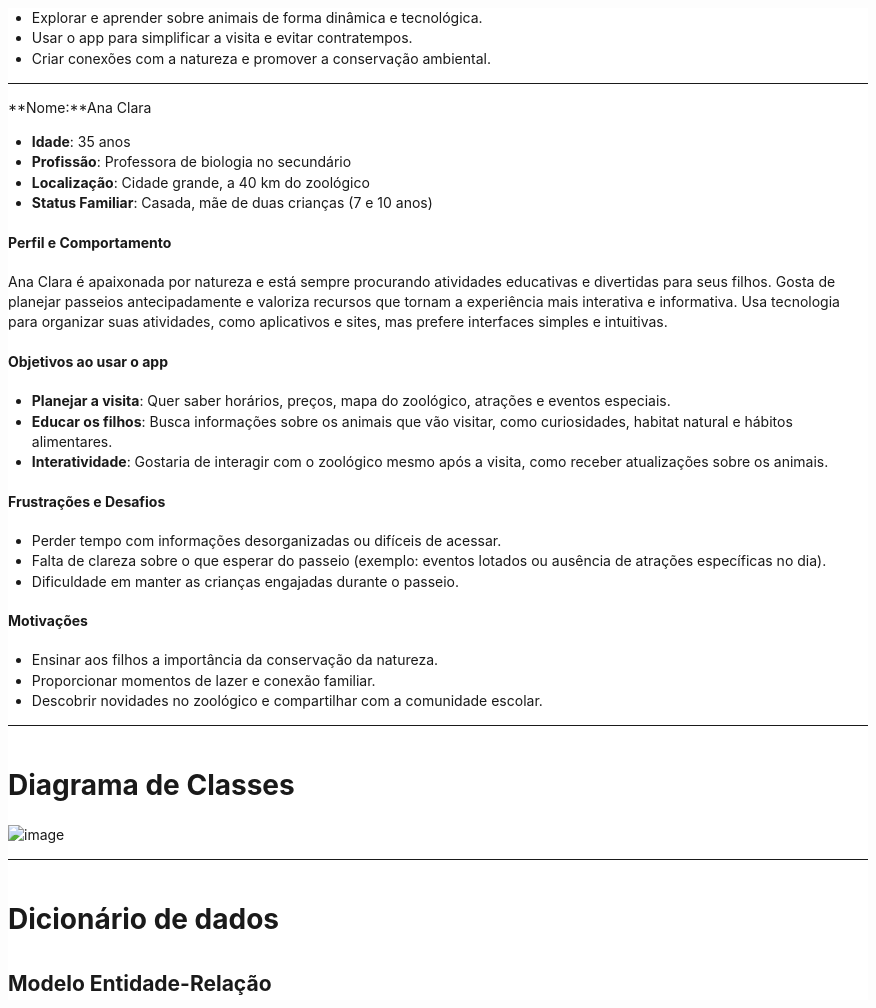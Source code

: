 - Explorar e aprender sobre animais de forma dinâmica e tecnológica.
- Usar o app para simplificar a visita e evitar contratempos.
- Criar conexões com a natureza e promover a conservação ambiental.

---

**Nome:**Ana Clara
- **Idade**: 35 anos
- **Profissão**: Professora de biologia no secundário
- **Localização**: Cidade grande, a 40 km do zoológico
- **Status Familiar**: Casada, mãe de duas crianças (7 e 10 anos)

#### **Perfil e Comportamento**

Ana Clara é apaixonada por natureza e está sempre procurando atividades educativas e divertidas para seus filhos. Gosta de planejar passeios antecipadamente e valoriza recursos que tornam a experiência mais interativa e informativa. Usa tecnologia para organizar suas atividades, como aplicativos e sites, mas prefere interfaces simples e intuitivas.

#### **Objetivos ao usar o app**

- **Planejar a visita**: Quer saber horários, preços, mapa do zoológico, atrações e eventos especiais.
- **Educar os filhos**: Busca informações sobre os animais que vão visitar, como curiosidades, habitat natural e hábitos alimentares.
- **Interatividade**: Gostaria de interagir com o zoológico mesmo após a visita, como receber atualizações sobre os animais.

#### **Frustrações e Desafios**

- Perder tempo com informações desorganizadas ou difíceis de acessar.
- Falta de clareza sobre o que esperar do passeio (exemplo: eventos lotados ou ausência de atrações específicas no dia).
- Dificuldade em manter as crianças engajadas durante o passeio.

#### **Motivações**

- Ensinar aos filhos a importância da conservação da natureza.
- Proporcionar momentos de lazer e conexão familiar.
- Descobrir novidades no zoológico e compartilhar com a comunidade escolar.
---
# Diagrama de Classes
 ![image](Documents/Terceira_entrega/POO/Diagrama_de_Classes.png)

---


# Dicionário de dados
## Modelo Entidade-Relação
